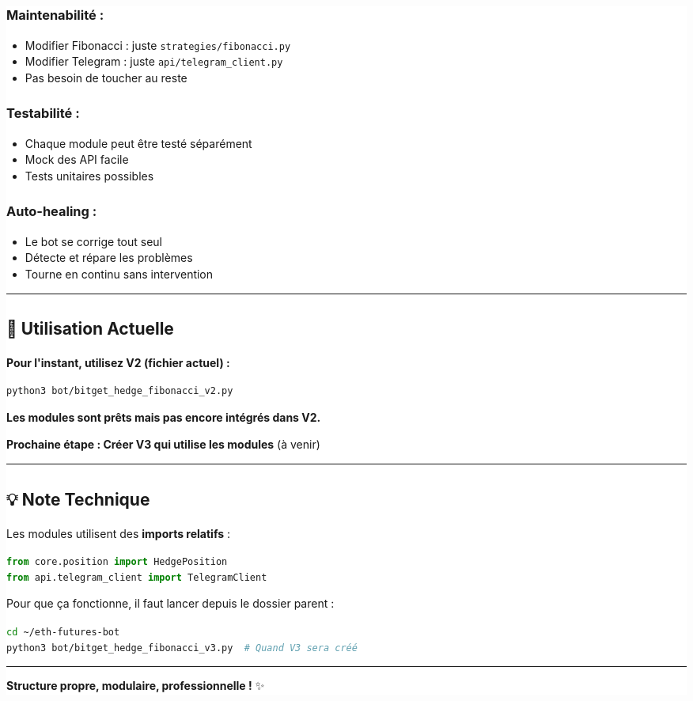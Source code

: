 ### **Maintenabilité :**
- Modifier Fibonacci : juste `strategies/fibonacci.py`
- Modifier Telegram : juste `api/telegram_client.py`
- Pas besoin de toucher au reste

### **Testabilité :**
- Chaque module peut être testé séparément
- Mock des API facile
- Tests unitaires possibles

### **Auto-healing :**
- Le bot se corrige tout seul
- Détecte et répare les problèmes
- Tourne en continu sans intervention

---

## 🚀 Utilisation Actuelle

**Pour l'instant, utilisez V2 (fichier actuel) :**

```bash
python3 bot/bitget_hedge_fibonacci_v2.py
```

**Les modules sont prêts mais pas encore intégrés dans V2.**

**Prochaine étape : Créer V3 qui utilise les modules** (à venir)

---

## 💡 Note Technique

Les modules utilisent des **imports relatifs** :

```python
from core.position import HedgePosition
from api.telegram_client import TelegramClient
```

Pour que ça fonctionne, il faut lancer depuis le dossier parent :

```bash
cd ~/eth-futures-bot
python3 bot/bitget_hedge_fibonacci_v3.py  # Quand V3 sera créé
```

---

**Structure propre, modulaire, professionnelle !** ✨
